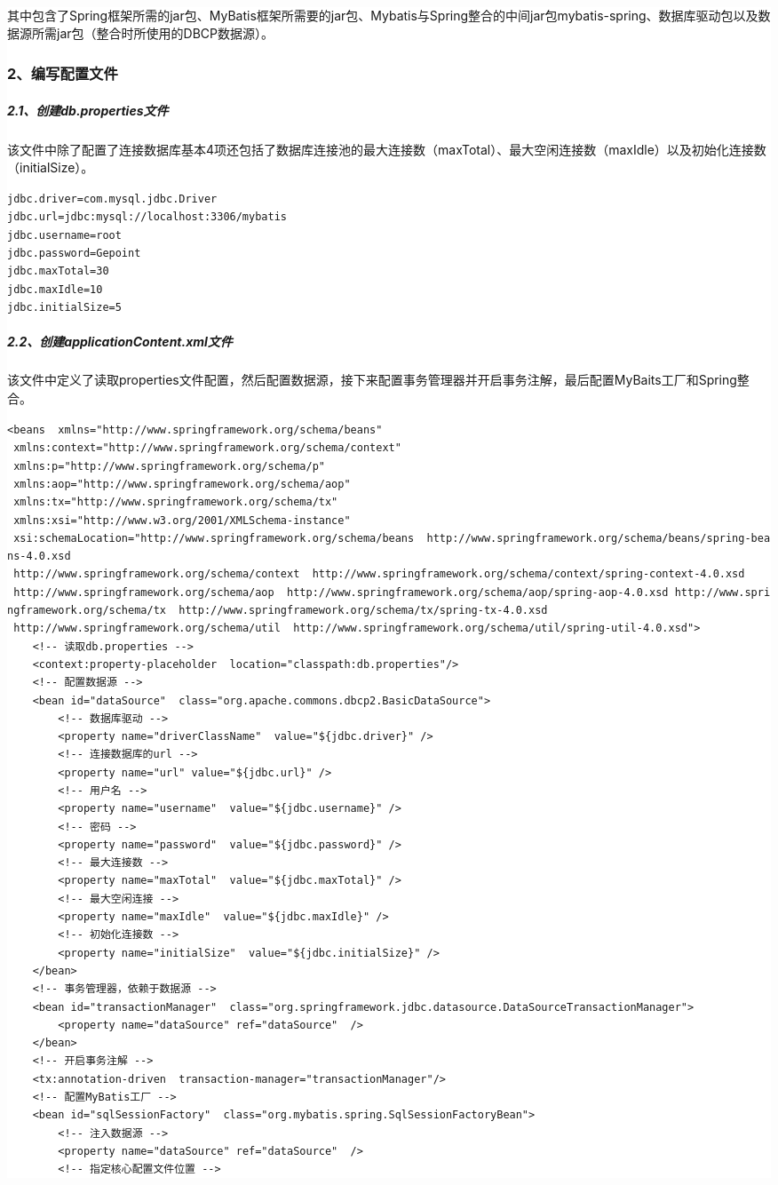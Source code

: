 其中包含了Spring框架所需的jar包、MyBatis框架所需要的jar包、Mybatis与Spring整合的中间jar包mybatis-spring、数据库驱动包以及数据源所需jar包（整合时所使用的DBCP数据源）。

### 2、编写配置文件
##### 2.1、创建db.properties文件
该文件中除了配置了连接数据库基本4项还包括了数据库连接池的最大连接数（maxTotal）、最大空闲连接数（maxIdle）以及初始化连接数（initialSize）。

    jdbc.driver=com.mysql.jdbc.Driver
    jdbc.url=jdbc:mysql://localhost:3306/mybatis
    jdbc.username=root
    jdbc.password=Gepoint
    jdbc.maxTotal=30
    jdbc.maxIdle=10
    jdbc.initialSize=5

##### 2.2、创建applicationContent.xml文件
该文件中定义了读取properties文件配置，然后配置数据源，接下来配置事务管理器并开启事务注解，最后配置MyBaits工厂和Spring整合。

    <beans  xmlns="http://www.springframework.org/schema/beans"
     xmlns:context="http://www.springframework.org/schema/context"
     xmlns:p="http://www.springframework.org/schema/p"
     xmlns:aop="http://www.springframework.org/schema/aop"
     xmlns:tx="http://www.springframework.org/schema/tx"
     xmlns:xsi="http://www.w3.org/2001/XMLSchema-instance"
     xsi:schemaLocation="http://www.springframework.org/schema/beans  http://www.springframework.org/schema/beans/spring-beans-4.0.xsd
     http://www.springframework.org/schema/context  http://www.springframework.org/schema/context/spring-context-4.0.xsd
     http://www.springframework.org/schema/aop  http://www.springframework.org/schema/aop/spring-aop-4.0.xsd http://www.springframework.org/schema/tx  http://www.springframework.org/schema/tx/spring-tx-4.0.xsd
     http://www.springframework.org/schema/util  http://www.springframework.org/schema/util/spring-util-4.0.xsd">
        <!-- 读取db.properties -->
        <context:property-placeholder  location="classpath:db.properties"/>
        <!-- 配置数据源 -->
        <bean id="dataSource"  class="org.apache.commons.dbcp2.BasicDataSource">
            <!-- 数据库驱动 -->
            <property name="driverClassName"  value="${jdbc.driver}" />
            <!-- 连接数据库的url -->
            <property name="url" value="${jdbc.url}" />
            <!-- 用户名 -->
            <property name="username"  value="${jdbc.username}" />
            <!-- 密码 -->
            <property name="password"  value="${jdbc.password}" />
            <!-- 最大连接数 -->
            <property name="maxTotal"  value="${jdbc.maxTotal}" />
            <!-- 最大空闲连接 -->
            <property name="maxIdle"  value="${jdbc.maxIdle}" />
            <!-- 初始化连接数 -->
            <property name="initialSize"  value="${jdbc.initialSize}" />
        </bean>
        <!-- 事务管理器，依赖于数据源 -->
        <bean id="transactionManager"  class="org.springframework.jdbc.datasource.DataSourceTransactionManager">
            <property name="dataSource" ref="dataSource"  />
        </bean>
        <!-- 开启事务注解 -->
        <tx:annotation-driven  transaction-manager="transactionManager"/>
        <!-- 配置MyBatis工厂 -->
        <bean id="sqlSessionFactory"  class="org.mybatis.spring.SqlSessionFactoryBean">
            <!-- 注入数据源 -->
            <property name="dataSource" ref="dataSource"  />
            <!-- 指定核心配置文件位置 -->